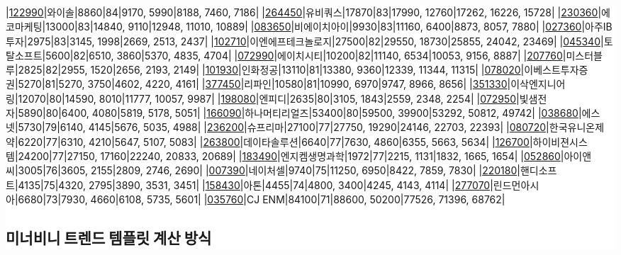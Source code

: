 |[122990](https://finance.daum.net/quotes/A122990)|와이솔|8860|84|9170, 5990|8188, 7460, 7186|
|[264450](https://finance.daum.net/quotes/A264450)|유비쿼스|17870|83|17990, 12760|17262, 16226, 15728|
|[230360](https://finance.daum.net/quotes/A230360)|에코마케팅|13000|83|14840, 9110|12948, 11010, 10889|
|[083650](https://finance.daum.net/quotes/A083650)|비에이치아이|9930|83|11160, 6400|8873, 8057, 7880|
|[027360](https://finance.daum.net/quotes/A027360)|아주IB투자|2975|83|3145, 1998|2669, 2513, 2437|
|[102710](https://finance.daum.net/quotes/A102710)|이엔에프테크놀로지|27500|82|29550, 18730|25855, 24042, 23469|
|[045340](https://finance.daum.net/quotes/A045340)|토탈소프트|5600|82|6510, 3860|5370, 4835, 4704|
|[072990](https://finance.daum.net/quotes/A072990)|에이치시티|10200|82|11140, 6534|10053, 9156, 8887|
|[207760](https://finance.daum.net/quotes/A207760)|미스터블루|2825|82|2955, 1520|2656, 2193, 2149|
|[101930](https://finance.daum.net/quotes/A101930)|인화정공|13110|81|13380, 9360|12339, 11344, 11315|
|[078020](https://finance.daum.net/quotes/A078020)|이베스트투자증권|5270|81|5270, 3750|4602, 4220, 4161|
|[377450](https://finance.daum.net/quotes/A377450)|리파인|10580|81|10990, 6970|9747, 8966, 8656|
|[351330](https://finance.daum.net/quotes/A351330)|이삭엔지니어링|12070|80|14590, 8010|11777, 10057, 9987|
|[198080](https://finance.daum.net/quotes/A198080)|엔피디|2635|80|3105, 1843|2559, 2348, 2254|
|[072950](https://finance.daum.net/quotes/A072950)|빛샘전자|5890|80|6400, 4080|5819, 5178, 5051|
|[166090](https://finance.daum.net/quotes/A166090)|하나머티리얼즈|53400|80|59500, 39900|53292, 50812, 49742|
|[038680](https://finance.daum.net/quotes/A038680)|에스넷|5730|79|6140, 4145|5676, 5035, 4988|
|[236200](https://finance.daum.net/quotes/A236200)|슈프리마|27100|77|27750, 19290|24146, 22703, 22393|
|[080720](https://finance.daum.net/quotes/A080720)|한국유니온제약|6220|77|6310, 4210|5647, 5107, 5083|
|[263800](https://finance.daum.net/quotes/A263800)|데이타솔루션|6640|77|7630, 4860|6355, 5663, 5634|
|[126700](https://finance.daum.net/quotes/A126700)|하이비젼시스템|24200|77|27150, 17160|22240, 20833, 20689|
|[183490](https://finance.daum.net/quotes/A183490)|엔지켐생명과학|1972|77|2215, 1131|1832, 1665, 1654|
|[052860](https://finance.daum.net/quotes/A052860)|아이앤씨|3005|76|3605, 2155|2809, 2746, 2690|
|[007390](https://finance.daum.net/quotes/A007390)|네이처셀|9740|75|11250, 6950|8422, 7859, 7830|
|[220180](https://finance.daum.net/quotes/A220180)|핸디소프트|4135|75|4320, 2795|3890, 3531, 3451|
|[158430](https://finance.daum.net/quotes/A158430)|아톤|4455|74|4800, 3400|4245, 4143, 4114|
|[277070](https://finance.daum.net/quotes/A277070)|린드먼아시아|6680|73|7930, 4660|6108, 5735, 5601|
|[035760](https://finance.daum.net/quotes/A035760)|CJ ENM|84100|71|88600, 50200|77526, 71396, 68762|

## 미너비니 트렌드 템플릿 계산 방식
